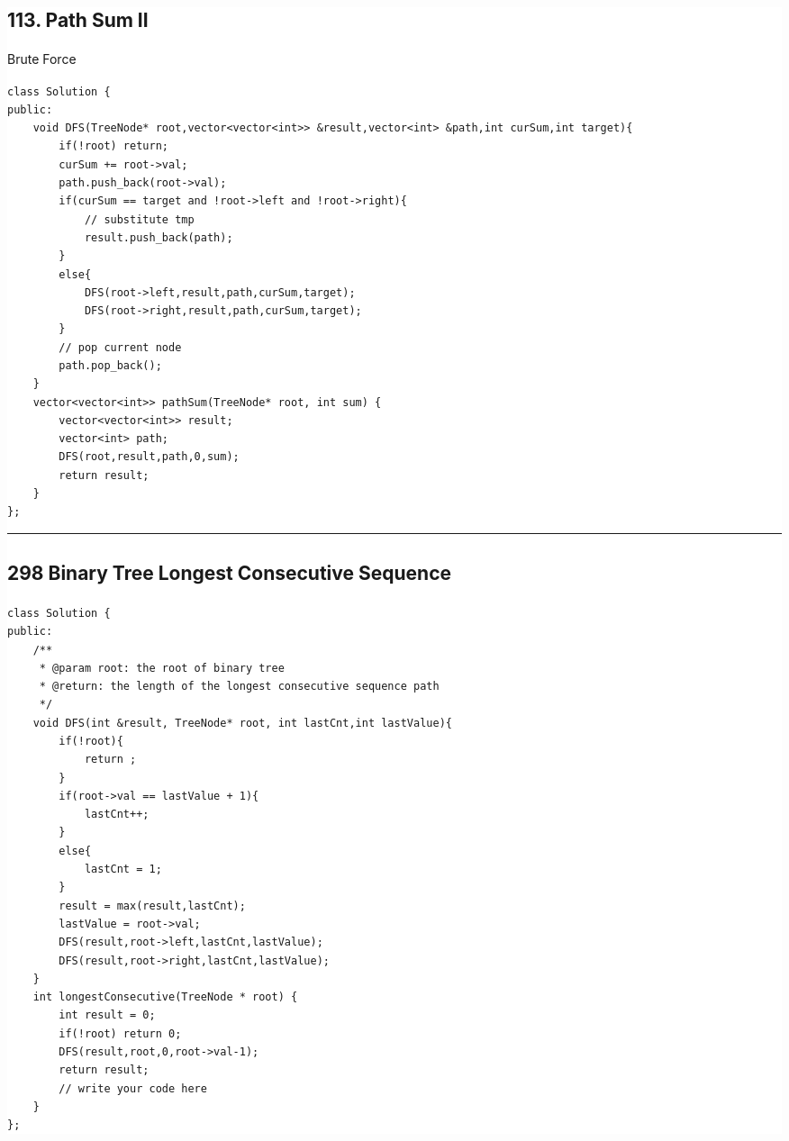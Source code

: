 ## 113. Path Sum II

Brute Force
```
class Solution {
public:
    void DFS(TreeNode* root,vector<vector<int>> &result,vector<int> &path,int curSum,int target){
        if(!root) return;
        curSum += root->val;
        path.push_back(root->val);
        if(curSum == target and !root->left and !root->right){
            // substitute tmp
            result.push_back(path);
        }
        else{
            DFS(root->left,result,path,curSum,target);
            DFS(root->right,result,path,curSum,target);
        }
        // pop current node
        path.pop_back();
    }
    vector<vector<int>> pathSum(TreeNode* root, int sum) {
        vector<vector<int>> result;
        vector<int> path;
        DFS(root,result,path,0,sum);        
        return result;
    }
};
```

<hr>

## 298 Binary Tree Longest Consecutive Sequence

```
class Solution {
public:
    /**
     * @param root: the root of binary tree
     * @return: the length of the longest consecutive sequence path
     */
    void DFS(int &result, TreeNode* root, int lastCnt,int lastValue){
        if(!root){
            return ;
        }
        if(root->val == lastValue + 1){
            lastCnt++;
        }
        else{
            lastCnt = 1;
        }
        result = max(result,lastCnt);
        lastValue = root->val;
        DFS(result,root->left,lastCnt,lastValue);
        DFS(result,root->right,lastCnt,lastValue);
    }
    int longestConsecutive(TreeNode * root) {
        int result = 0;
        if(!root) return 0;
        DFS(result,root,0,root->val-1);
        return result;
        // write your code here
    }
};
```